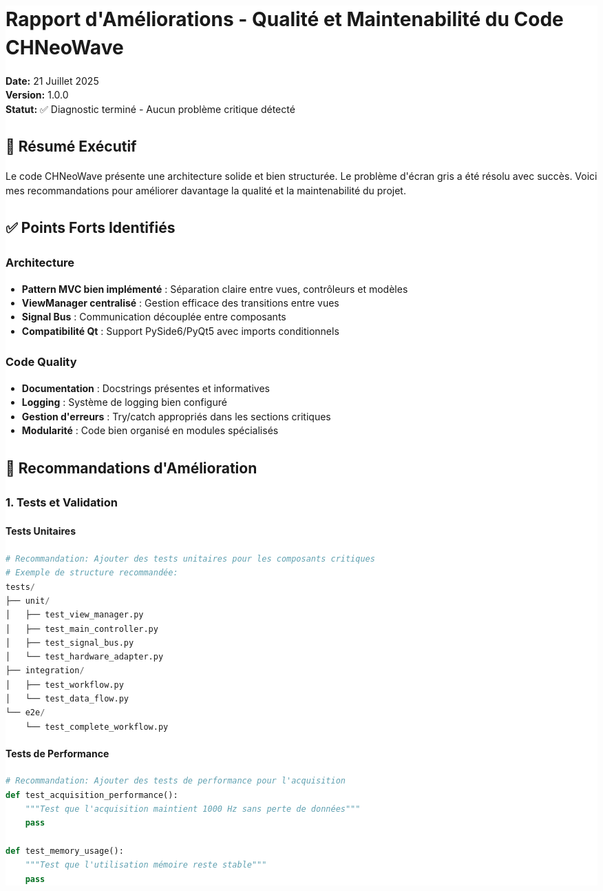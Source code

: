 # Rapport d'Améliorations - Qualité et Maintenabilité du Code CHNeoWave

**Date:** 21 Juillet 2025  
**Version:** 1.0.0  
**Statut:** ✅ Diagnostic terminé - Aucun problème critique détecté

## 🎯 Résumé Exécutif

Le code CHNeoWave présente une architecture solide et bien structurée. Le problème d'écran gris a été résolu avec succès. Voici mes recommandations pour améliorer davantage la qualité et la maintenabilité du projet.

## ✅ Points Forts Identifiés

### Architecture
- **Pattern MVC bien implémenté** : Séparation claire entre vues, contrôleurs et modèles
- **ViewManager centralisé** : Gestion efficace des transitions entre vues
- **Signal Bus** : Communication découplée entre composants
- **Compatibilité Qt** : Support PySide6/PyQt5 avec imports conditionnels

### Code Quality
- **Documentation** : Docstrings présentes et informatives
- **Logging** : Système de logging bien configuré
- **Gestion d'erreurs** : Try/catch appropriés dans les sections critiques
- **Modularité** : Code bien organisé en modules spécialisés

## 🚀 Recommandations d'Amélioration

### 1. Tests et Validation

#### Tests Unitaires
```python
# Recommandation: Ajouter des tests unitaires pour les composants critiques
# Exemple de structure recommandée:
tests/
├── unit/
│   ├── test_view_manager.py
│   ├── test_main_controller.py
│   ├── test_signal_bus.py
│   └── test_hardware_adapter.py
├── integration/
│   ├── test_workflow.py
│   └── test_data_flow.py
└── e2e/
    └── test_complete_workflow.py
```

#### Tests de Performance
```python
# Recommandation: Ajouter des tests de performance pour l'acquisition
def test_acquisition_performance():
    """Test que l'acquisition maintient 1000 Hz sans perte de données"""
    pass

def test_memory_usage():
    """Test que l'utilisation mémoire reste stable"""
    pass
```
